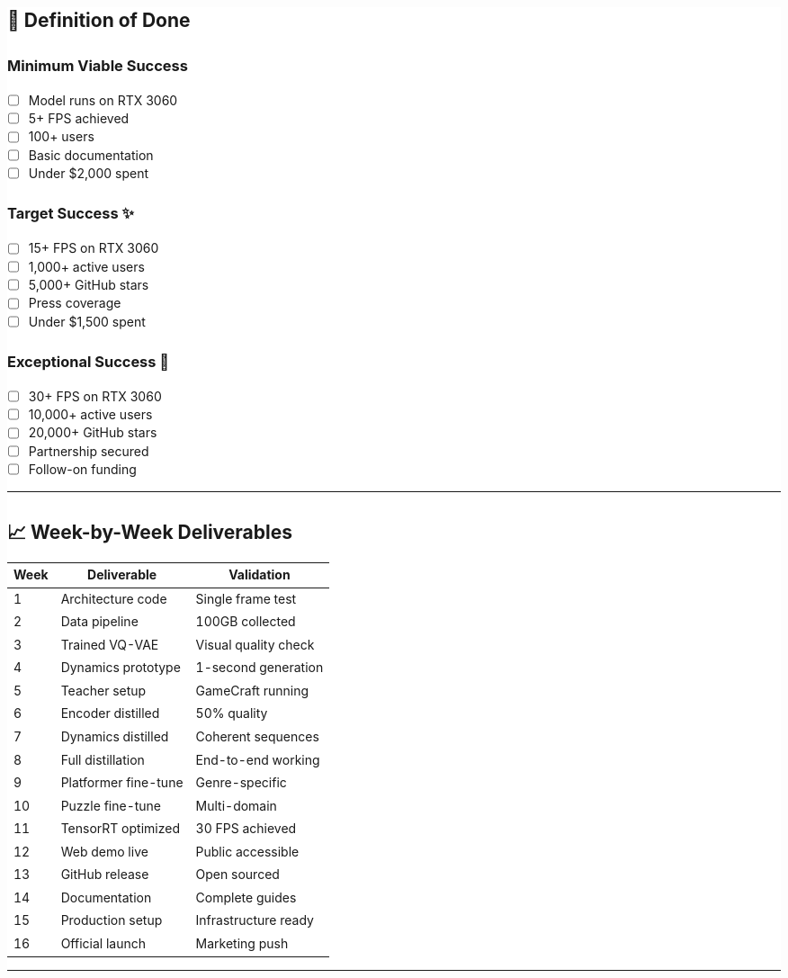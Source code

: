 
## 🏁 Definition of Done

### Minimum Viable Success
- [ ] Model runs on RTX 3060
- [ ] 5+ FPS achieved
- [ ] 100+ users
- [ ] Basic documentation
- [ ] Under $2,000 spent

### Target Success ✨
- [ ] 15+ FPS on RTX 3060
- [ ] 1,000+ active users
- [ ] 5,000+ GitHub stars
- [ ] Press coverage
- [ ] Under $1,500 spent

### Exceptional Success 🚀
- [ ] 30+ FPS on RTX 3060
- [ ] 10,000+ active users
- [ ] 20,000+ GitHub stars
- [ ] Partnership secured
- [ ] Follow-on funding

---

## 📈 Week-by-Week Deliverables

| Week | Deliverable | Validation |
|------|------------|------------|
| 1 | Architecture code | Single frame test |
| 2 | Data pipeline | 100GB collected |
| 3 | Trained VQ-VAE | Visual quality check |
| 4 | Dynamics prototype | 1-second generation |
| 5 | Teacher setup | GameCraft running |
| 6 | Encoder distilled | 50% quality |
| 7 | Dynamics distilled | Coherent sequences |
| 8 | Full distillation | End-to-end working |
| 9 | Platformer fine-tune | Genre-specific |
| 10 | Puzzle fine-tune | Multi-domain |
| 11 | TensorRT optimized | 30 FPS achieved |
| 12 | Web demo live | Public accessible |
| 13 | GitHub release | Open sourced |
| 14 | Documentation | Complete guides |
| 15 | Production setup | Infrastructure ready |
| 16 | Official launch | Marketing push |

---